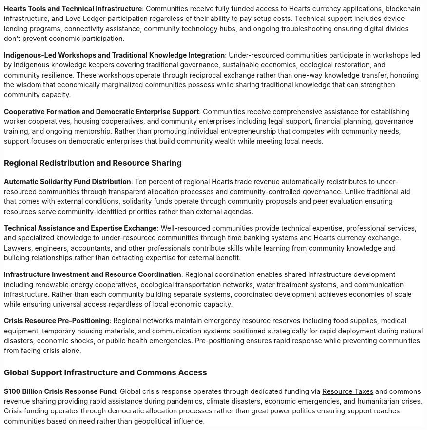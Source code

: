 **Hearts Tools and Technical Infrastructure**: Communities receive fully funded access to Hearts currency applications, blockchain infrastructure, and Love Ledger participation regardless of their ability to pay setup costs. Technical support includes device lending programs, connectivity assistance, community technology hubs, and ongoing troubleshooting ensuring digital divides don't prevent economic participation.

**Indigenous-Led Workshops and Traditional Knowledge Integration**: Under-resourced communities participate in workshops led by Indigenous knowledge keepers covering traditional governance, sustainable economics, ecological restoration, and community resilience. These workshops operate through reciprocal exchange rather than one-way knowledge transfer, honoring the wisdom that economically marginalized communities possess while sharing traditional knowledge that can strengthen community capacity.

**Cooperative Formation and Democratic Enterprise Support**: Communities receive comprehensive assistance for establishing worker cooperatives, housing cooperatives, and community enterprises including legal support, financial planning, governance training, and ongoing mentorship. Rather than promoting individual entrepreneurship that competes with community needs, support focuses on democratic enterprises that build community wealth while meeting local needs.

### Regional Redistribution and Resource Sharing

**Automatic Solidarity Fund Distribution**: Ten percent of regional Hearts trade revenue automatically redistributes to under-resourced communities through transparent allocation processes and community-controlled governance. Unlike traditional aid that comes with external conditions, solidarity funds operate through community proposals and peer evaluation ensuring resources serve community-identified priorities rather than external agendas.

**Technical Assistance and Expertise Exchange**: Well-resourced communities provide technical expertise, professional services, and specialized knowledge to under-resourced communities through time banking systems and Hearts currency exchange. Lawyers, engineers, accountants, and other professionals contribute skills while learning from community knowledge and building relationships rather than extracting expertise for external benefit.

**Infrastructure Investment and Resource Coordination**: Regional coordination enables shared infrastructure development including renewable energy cooperatives, ecological transportation networks, water treatment systems, and communication infrastructure. Rather than each community building separate systems, coordinated development achieves economies of scale while ensuring universal access regardless of local economic capacity.

**Crisis Resource Pre-Positioning**: Regional networks maintain emergency resource reserves including food supplies, medical equipment, temporary housing materials, and communication systems positioned strategically for rapid deployment during natural disasters, economic shocks, or public health emergencies. Pre-positioning ensures rapid response while preventing communities from facing crisis alone.

### Global Support Infrastructure and Commons Access

**$100 Billion Crisis Response Fund**: Global crisis response operates through dedicated funding via [Resource Taxes](/frameworks/adaptive-universal-basic-income#global-commons-fund) and commons revenue sharing providing rapid assistance during pandemics, climate disasters, economic emergencies, and humanitarian crises. Crisis funding operates through democratic allocation processes rather than great power politics ensuring support reaches communities based on need rather than geopolitical influence.
